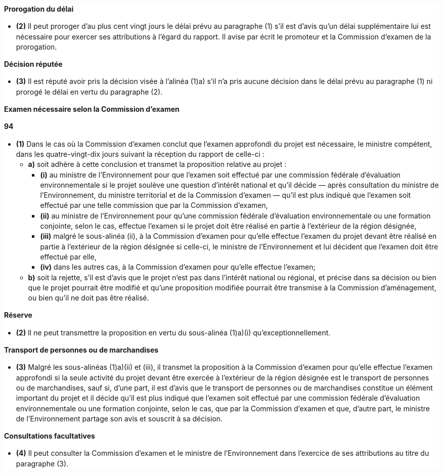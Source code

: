 **Prorogation du délai**

- **(2)** Il peut proroger d’au plus cent vingt jours le délai prévu au paragraphe (1) s’il est d’avis qu’un délai supplémentaire lui est nécessaire pour exercer ses attributions à l’égard du rapport. Il avise par écrit le promoteur et la Commission d’examen de la prorogation.

**Décision réputée**

- **(3)** Il est réputé avoir pris la décision visée à l’alinéa (1)a) s’il n’a pris aucune décision dans le délai prévu au paragraphe (1) ni prorogé le délai en vertu du paragraphe (2).




**Examen nécessaire selon la Commission d’examen**

**94** 

- **(1)** Dans le cas où la Commission d’examen conclut que l’examen approfondi du projet est nécessaire, le ministre compétent, dans les quatre-vingt-dix jours suivant la réception du rapport de celle-ci :
	- **a)** soit adhère à cette conclusion et transmet la proposition relative au projet :
		- **(i)** au ministre de l’Environnement pour que l’examen soit effectué par une commission fédérale d’évaluation environnementale si le projet soulève une question d’intérêt national et qu’il décide — après consultation du ministre de l’Environnement, du ministre territorial et de la Commission d’examen — qu’il est plus indiqué que l’examen soit effectué par une telle commission que par la Commission d’examen,
		- **(ii)** au ministre de l’Environnement pour qu’une commission fédérale d’évaluation environnementale ou une formation conjointe, selon le cas, effectue l’examen si le projet doit être réalisé en partie à l’extérieur de la région désignée,
		- **(iii)** malgré le sous-alinéa (ii), à la Commission d’examen pour qu’elle effectue l’examen du projet devant être réalisé en partie à l’extérieur de la région désignée si celle-ci, le ministre de l’Environnement et lui décident que l’examen doit être effectué par elle,
		- **(iv)** dans les autres cas, à la Commission d’examen pour qu’elle effectue l’examen;
	- **b)** soit la rejette, s’il est d’avis que le projet n’est pas dans l’intérêt national ou régional, et précise dans sa décision ou bien que le projet pourrait être modifié et qu’une proposition modifiée pourrait être transmise à la Commission d’aménagement, ou bien qu’il ne doit pas être réalisé.

**Réserve**

- **(2)** Il ne peut transmettre la proposition en vertu du sous-alinéa (1)a)(i) qu’exceptionnellement.

**Transport de personnes ou de marchandises**

- **(3)** Malgré les sous-alinéas (1)a)(ii) et (iii), il transmet la proposition à la Commission d’examen pour qu’elle effectue l’examen approfondi si la seule activité du projet devant être exercée à l’extérieur de la région désignée est le transport de personnes ou de marchandises, sauf si, d’une part, il est d’avis que le transport de personnes ou de marchandises constitue un élément important du projet et il décide qu’il est plus indiqué que l’examen soit effectué par une commission fédérale d’évaluation environnementale ou une formation conjointe, selon le cas, que par la Commission d’examen et que, d’autre part, le ministre de l’Environnement partage son avis et souscrit à sa décision.

**Consultations facultatives**

- **(4)** Il peut consulter la Commission d’examen et le ministre de l’Environnement dans l’exercice de ses attributions au titre du paragraphe (3).
